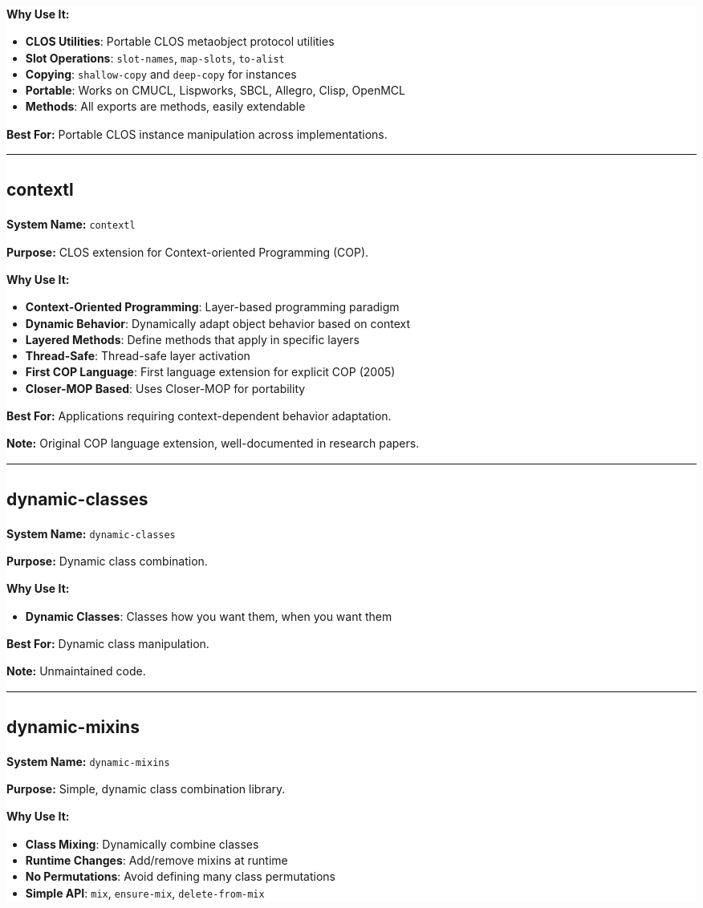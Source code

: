 **Why Use It:**
- **CLOS Utilities**: Portable CLOS metaobject protocol utilities
- **Slot Operations**: `slot-names`, `map-slots`, `to-alist`
- **Copying**: `shallow-copy` and `deep-copy` for instances
- **Portable**: Works on CMUCL, Lispworks, SBCL, Allegro, Clisp, OpenMCL
- **Methods**: All exports are methods, easily extendable

**Best For:** Portable CLOS instance manipulation across implementations.

---


## contextl

**System Name:** `contextl`

**Purpose:** CLOS extension for Context-oriented Programming (COP).

**Why Use It:**
- **Context-Oriented Programming**: Layer-based programming paradigm
- **Dynamic Behavior**: Dynamically adapt object behavior based on context
- **Layered Methods**: Define methods that apply in specific layers
- **Thread-Safe**: Thread-safe layer activation
- **First COP Language**: First language extension for explicit COP (2005)
- **Closer-MOP Based**: Uses Closer-MOP for portability

**Best For:** Applications requiring context-dependent behavior adaptation.

**Note:** Original COP language extension, well-documented in research papers.

---


## dynamic-classes

**System Name:** `dynamic-classes`

**Purpose:** Dynamic class combination.

**Why Use It:**
- **Dynamic Classes**: Classes how you want them, when you want them

**Best For:** Dynamic class manipulation.

**Note:** Unmaintained code.

---


## dynamic-mixins

**System Name:** `dynamic-mixins`

**Purpose:** Simple, dynamic class combination library.

**Why Use It:**
- **Class Mixing**: Dynamically combine classes
- **Runtime Changes**: Add/remove mixins at runtime
- **No Permutations**: Avoid defining many class permutations
- **Simple API**: `mix`, `ensure-mix`, `delete-from-mix`
